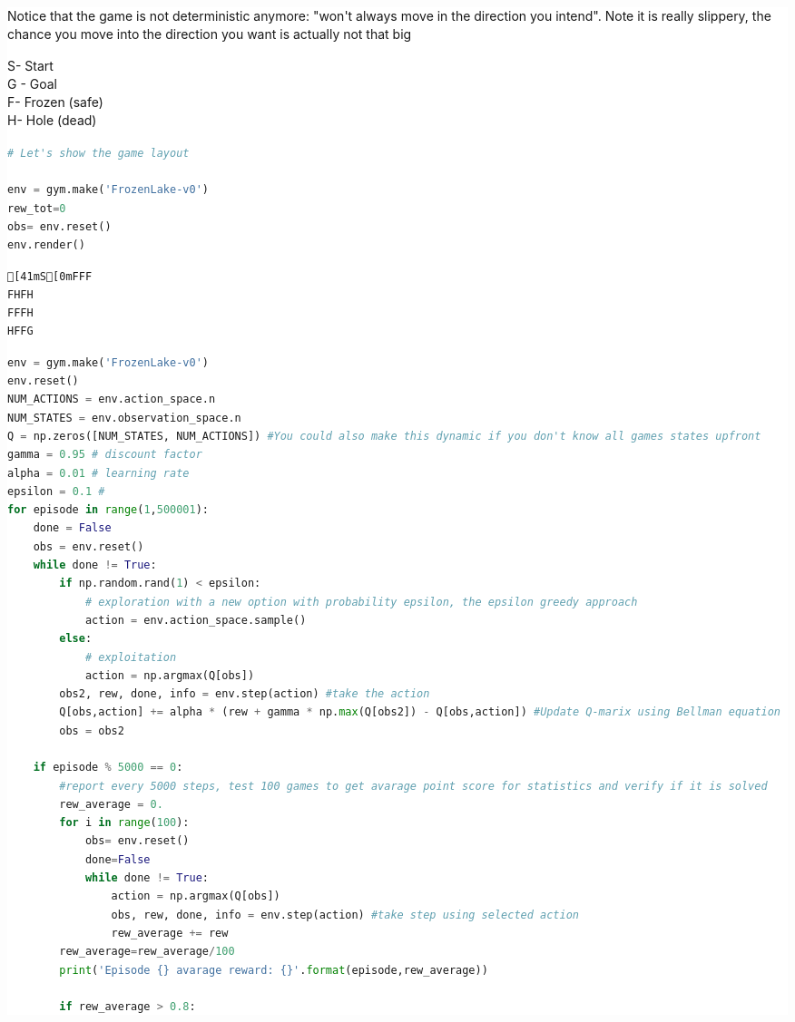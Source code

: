 Notice that the game is not deterministic anymore: "won't always move in the direction you intend". Note it is really slippery, the chance you move into the direction you want is actually not that big

S- Start  
G - Goal  
F- Frozen (safe)  
H- Hole (dead)  


```python
# Let's show the game layout

env = gym.make('FrozenLake-v0')
rew_tot=0
obs= env.reset()
env.render()

```

    
    [41mS[0mFFF
    FHFH
    FFFH
    HFFG
    


```python
env = gym.make('FrozenLake-v0')
env.reset()
NUM_ACTIONS = env.action_space.n
NUM_STATES = env.observation_space.n
Q = np.zeros([NUM_STATES, NUM_ACTIONS]) #You could also make this dynamic if you don't know all games states upfront
gamma = 0.95 # discount factor
alpha = 0.01 # learning rate
epsilon = 0.1 #
for episode in range(1,500001):
    done = False
    obs = env.reset()
    while done != True:
        if np.random.rand(1) < epsilon:
            # exploration with a new option with probability epsilon, the epsilon greedy approach
            action = env.action_space.sample()
        else:
            # exploitation
            action = np.argmax(Q[obs])
        obs2, rew, done, info = env.step(action) #take the action
        Q[obs,action] += alpha * (rew + gamma * np.max(Q[obs2]) - Q[obs,action]) #Update Q-marix using Bellman equation
        obs = obs2   
        
    if episode % 5000 == 0:
        #report every 5000 steps, test 100 games to get avarage point score for statistics and verify if it is solved
        rew_average = 0.
        for i in range(100):
            obs= env.reset()
            done=False
            while done != True: 
                action = np.argmax(Q[obs])
                obs, rew, done, info = env.step(action) #take step using selected action
                rew_average += rew
        rew_average=rew_average/100
        print('Episode {} avarage reward: {}'.format(episode,rew_average))
        
        if rew_average > 0.8:
```